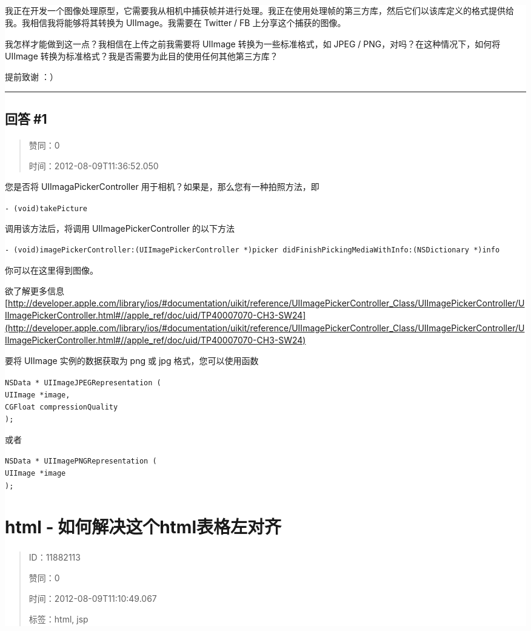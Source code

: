 我正在开发一个图像处理原型，它需要我从相机中捕获帧并进行处理。我正在使用处理帧的第三方库，然后它们以该库定义的格式提供给我。我相信我将能够将其转换为 UIImage。我需要在 Twitter / FB 上分享这个捕获的图像。

我怎样才能做到这一点？我相信在上传之前我需要将 UIImage 转换为一些标准格式，如 JPEG / PNG，对吗？在这种情况下，如何将 UIImage 转换为标准格式？我是否需要为此目的使用任何其他第三方库？

提前致谢 ：）

* * *

## 回答 #1

> 赞同：0
> 
> 时间：2012-08-09T11:36:52.050

您是否将 UIImagaPickerController 用于相机？如果是，那么您有一种拍照方法，即

```
- (void)takePicture 
```

调用该方法后，将调用 UIImagePickerController 的以下方法

```
- (void)imagePickerController:(UIImagePickerController *)picker didFinishPickingMediaWithInfo:(NSDictionary *)info 
```

你可以在这里得到图像。

欲了解更多信息[http://developer.apple.com/library/ios/#documentation/uikit/reference/UIImagePickerController_Class/UIImagePickerController/UIImagePickerController.html#//apple_ref/doc/uid/TP40007070-CH3-SW24](http://developer.apple.com/library/ios/#documentation/uikit/reference/UIImagePickerController_Class/UIImagePickerController/UIImagePickerController.html#//apple_ref/doc/uid/TP40007070-CH3-SW24)

要将 UIImage 实例的数据获取为 png 或 jpg 格式，您可以使用函数

```
NSData * UIImageJPEGRepresentation (
UIImage *image,
CGFloat compressionQuality
); 
```

或者

```
NSData * UIImagePNGRepresentation (
UIImage *image
); 
```

# html - 如何解决这个html表格左对齐

> ID：11882113
> 
> 赞同：0
> 
> 时间：2012-08-09T11:10:49.067
> 
> 标签：html, jsp
